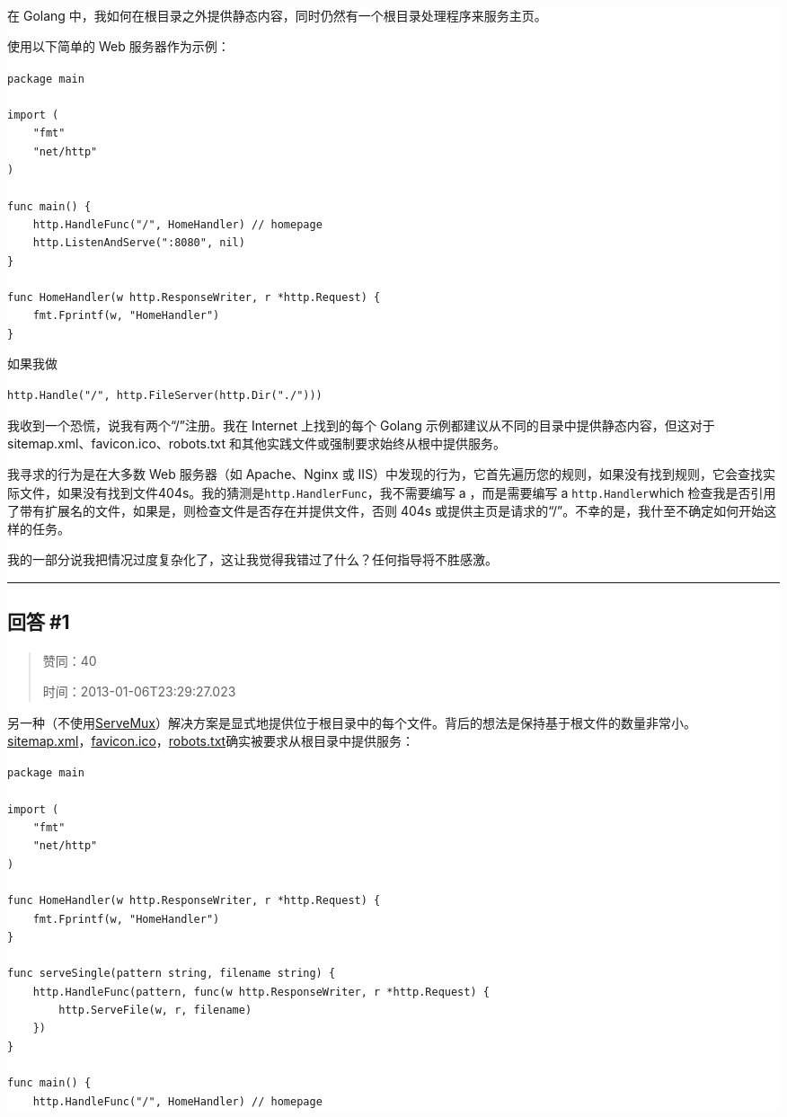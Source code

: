 在 Golang 中，我如何在根目录之外提供静态内容，同时仍然有一个根目录处理程序来服务主页。

使用以下简单的 Web 服务器作为示例：

```
package main

import (
    "fmt"
    "net/http"
)

func main() {
    http.HandleFunc("/", HomeHandler) // homepage
    http.ListenAndServe(":8080", nil)
}

func HomeHandler(w http.ResponseWriter, r *http.Request) {
    fmt.Fprintf(w, "HomeHandler")
} 
```

如果我做

```
http.Handle("/", http.FileServer(http.Dir("./"))) 
```

我收到一个恐慌，说我有两个“/”注册。我在 Internet 上找到的每个 Golang 示例都建议从不同的目录中提供静态内容，但这对于 sitemap.xml、favicon.ico、robots.txt 和其他实践文件或强制要求始终从根中提供服务。

我寻求的行为是在大多数 Web 服务器（如 Apache、Nginx 或 IIS）中发现的行为，它首先遍历您的规则，如果没有找到规则，它会查找实际文件，如果没有找到文件404s。我的猜测是`http.HandlerFunc`，我不需要编写 a ，而是需要编写 a `http.Handler`which 检查我是否引用了带有扩展名的文件，如果是，则检查文件是否存在并提供文件，否则 404s 或提供主页是请求的“/”。不幸的是，我什至不确定如何开始这样的任务。

我的一部分说我把情况过度复杂化了，这让我觉得我错过了什么？任何指导将不胜感激。

* * *

## 回答 #1

> 赞同：40
> 
> 时间：2013-01-06T23:29:27.023

另一种（不使用[ServeMux](http://golang.org/pkg/net/http/#ServeMux)）解决方案是显式地提供位于根目录中的每个文件。背后的想法是保持基于根文件的数量非常小。 [sitemap.xml](http://en.wikipedia.org/wiki/Sitemap.xml)，[favicon.ico](http://en.wikipedia.org/wiki/Favicon.ico)，[robots.txt](http://en.wikipedia.org/wiki/Robots.txt)确实被要求从根目录中提供服务：

```
package main

import (
    "fmt"
    "net/http"
)

func HomeHandler(w http.ResponseWriter, r *http.Request) {
    fmt.Fprintf(w, "HomeHandler")
}

func serveSingle(pattern string, filename string) {
    http.HandleFunc(pattern, func(w http.ResponseWriter, r *http.Request) {
        http.ServeFile(w, r, filename)
    })
}

func main() {
    http.HandleFunc("/", HomeHandler) // homepage
```